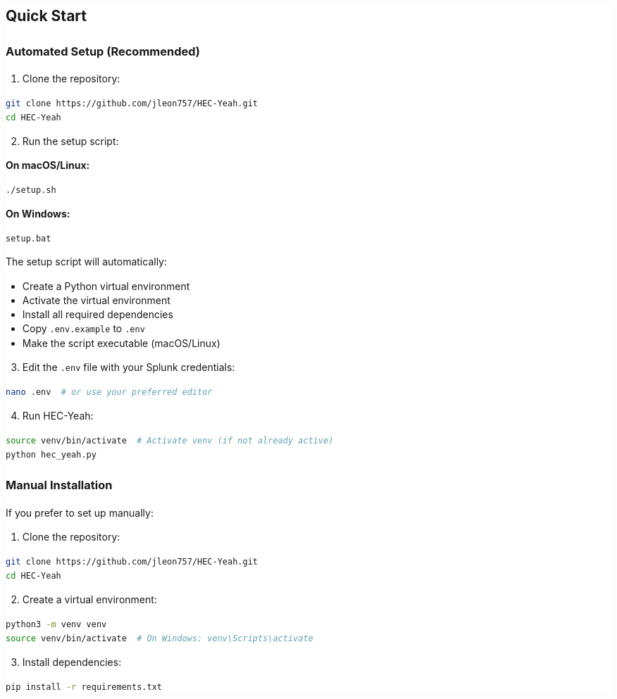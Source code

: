 ## Quick Start

### Automated Setup (Recommended)

1. Clone the repository:
```bash
git clone https://github.com/jleon757/HEC-Yeah.git
cd HEC-Yeah
```

2. Run the setup script:

**On macOS/Linux:**
```bash
./setup.sh
```

**On Windows:**
```cmd
setup.bat
```

The setup script will automatically:
- Create a Python virtual environment
- Activate the virtual environment
- Install all required dependencies
- Copy `.env.example` to `.env`
- Make the script executable (macOS/Linux)

3. Edit the `.env` file with your Splunk credentials:
```bash
nano .env  # or use your preferred editor
```

4. Run HEC-Yeah:
```bash
source venv/bin/activate  # Activate venv (if not already active)
python hec_yeah.py
```

### Manual Installation

If you prefer to set up manually:

1. Clone the repository:
```bash
git clone https://github.com/jleon757/HEC-Yeah.git
cd HEC-Yeah
```

2. Create a virtual environment:
```bash
python3 -m venv venv
source venv/bin/activate  # On Windows: venv\Scripts\activate
```

3. Install dependencies:
```bash
pip install -r requirements.txt
```
